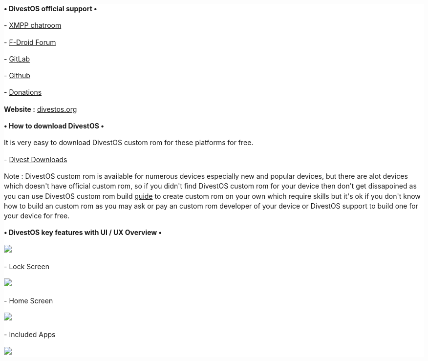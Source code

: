**• DivestOS official support •**

\- [XMPP chatroom](xmpp:divestos-mobile@conference.konvers.me?join)

\- [F-Droid Forum](https://forum.f-droid.org/t/divestos-an-aftermarket-system/10105)

\- [GitLab](https://gitlab.com/divested-mobile)

\- [Github](https://github.com/divested-mobile)

\- [Donations](https://divestos.org/index.php?page=about)

**Website :** [divestos.org](https://divestos.org/index.php?page=screenshots)

  

**• How to download DivestOS •**

It is very easy to download DivestOS custom rom for these platforms for free.

\- [Divest Downloads](https://divestos.org/index.php?page=devices&base=LineageOS)

  

Note : DivestOS custom rom is available for numerous devices especially new and popular devices, but there are alot devices which doesn't have official custom rom, so if you didn't find DivestOS custom rom for your device then don't get dissapoined as you can use DivestOS custom rom build [guide](https://divestos.org/index.php?page=build) to create custom rom on your own which require skills but it's ok if you don't know how to build an custom rom as you may ask or pay an custom rom developer of your device or DivestOS support to build one for your device for free.

**• DivestOS key features with UI / UX Overview •**

  

 [![](https://lh3.googleusercontent.com/-vr3cgDFDYtQ/Ygye8iD_UjI/AAAAAAAAJKc/ZJKyXJMkr6EfkPC2jxzBRa6KZrJPRMCWgCNcBGAsYHQ/s1600/1644994283969265-1.png)](https://lh3.googleusercontent.com/-vr3cgDFDYtQ/Ygye8iD_UjI/AAAAAAAAJKc/ZJKyXJMkr6EfkPC2jxzBRa6KZrJPRMCWgCNcBGAsYHQ/s1600/1644994283969265-1.png) 

  

\- Lock Screen

  

 [![](https://lh3.googleusercontent.com/-hsQ0BgQtF4Y/Ygye6gTY5jI/AAAAAAAAJKY/OYbOQyncmQovxPQtVYOHFeDSu8yvxcLQACNcBGAsYHQ/s1600/1644994277903375-2.png)](https://lh3.googleusercontent.com/-hsQ0BgQtF4Y/Ygye6gTY5jI/AAAAAAAAJKY/OYbOQyncmQovxPQtVYOHFeDSu8yvxcLQACNcBGAsYHQ/s1600/1644994277903375-2.png) 

  

\- Home Screen

  

 [![](https://lh3.googleusercontent.com/-m9yI3dXWgpQ/Ygye5XUFqAI/AAAAAAAAJKQ/BdtMBQ0sMakRBv8xm2fbMmbE6eMVNB_dACNcBGAsYHQ/s1600/1644994271448556-3.png)](https://lh3.googleusercontent.com/-m9yI3dXWgpQ/Ygye5XUFqAI/AAAAAAAAJKQ/BdtMBQ0sMakRBv8xm2fbMmbE6eMVNB_dACNcBGAsYHQ/s1600/1644994271448556-3.png) 

  

\- Included Apps

  

 [![](https://lh3.googleusercontent.com/-1TdlY2Vgv-Y/Ygye3jd9gzI/AAAAAAAAJKI/ElVFYcHVB9gR7SNXMYEjthnIJSvVBKhrQCNcBGAsYHQ/s1600/1644994264423267-4.png)](https://lh3.googleusercontent.com/-1TdlY2Vgv-Y/Ygye3jd9gzI/AAAAAAAAJKI/ElVFYcHVB9gR7SNXMYEjthnIJSvVBKhrQCNcBGAsYHQ/s1600/1644994264423267-4.png) 
